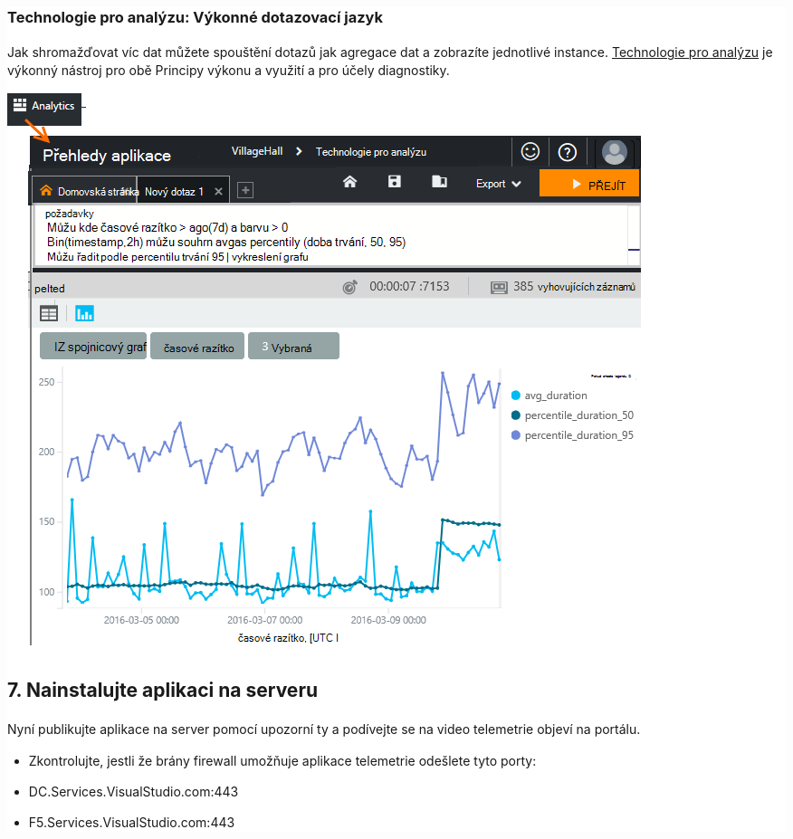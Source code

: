 
### <a name="analytics-powerful-query-language"></a>Technologie pro analýzu: Výkonné dotazovací jazyk

Jak shromažďovat víc dat můžete spouštění dotazů jak agregace dat a zobrazíte jednotlivé instance. [Technologie pro analýzu]() je výkonný nástroj pro obě Principy výkonu a využití a pro účely diagnostiky.

![Příklad analýzy](./media/app-insights-java-get-started/025.png)


## <a name="7-install-your-app-on-the-server"></a>7. Nainstalujte aplikaci na serveru

Nyní publikujte aplikace na server pomocí upozorní ty a podívejte se na video telemetrie objeví na portálu.

* Zkontrolujte, jestli že brány firewall umožňuje aplikace telemetrie odešlete tyto porty:

 * DC.Services.VisualStudio.com:443
 * F5.Services.VisualStudio.com:443

